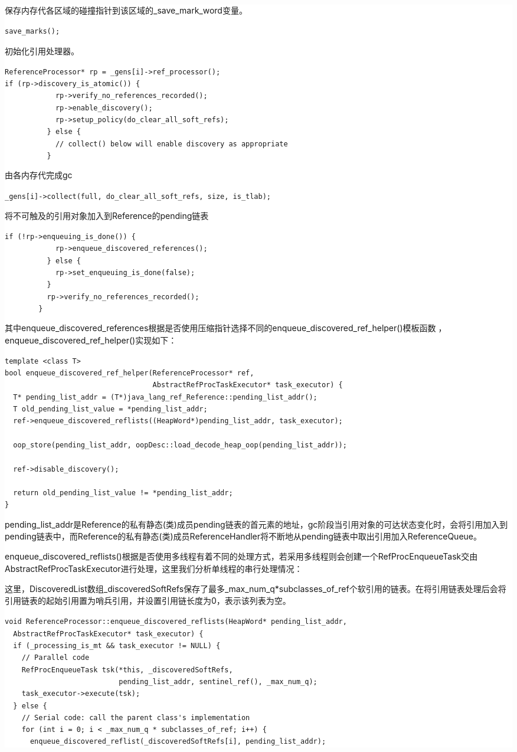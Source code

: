 保存内存代各区域的碰撞指针到该区域的_save_mark_word变量。
```
save_marks();
```

初始化引用处理器。
```
ReferenceProcessor* rp = _gens[i]->ref_processor();
if (rp->discovery_is_atomic()) {
            rp->verify_no_references_recorded();
            rp->enable_discovery();
            rp->setup_policy(do_clear_all_soft_refs);
          } else {
            // collect() below will enable discovery as appropriate
          }
```
由各内存代完成gc
```
_gens[i]->collect(full, do_clear_all_soft_refs, size, is_tlab);
```
将不可触及的引用对象加入到Reference的pending链表
```
if (!rp->enqueuing_is_done()) {
            rp->enqueue_discovered_references();
          } else {
            rp->set_enqueuing_is_done(false);
          }
          rp->verify_no_references_recorded();
        }
```
其中enqueue_discovered_references根据是否使用压缩指针选择不同的enqueue_discovered_ref_helper()模板函数 ，enqueue_discovered_ref_helper()实现如下：
```
template <class T>
bool enqueue_discovered_ref_helper(ReferenceProcessor* ref,
                                   AbstractRefProcTaskExecutor* task_executor) {
  T* pending_list_addr = (T*)java_lang_ref_Reference::pending_list_addr();
  T old_pending_list_value = *pending_list_addr;
  ref->enqueue_discovered_reflists((HeapWord*)pending_list_addr, task_executor);

  oop_store(pending_list_addr, oopDesc::load_decode_heap_oop(pending_list_addr));

  ref->disable_discovery();

  return old_pending_list_value != *pending_list_addr;
}
```
pending_list_addr是Reference的私有静态(类)成员pending链表的首元素的地址，gc阶段当引用对象的可达状态变化时，会将引用加入到pending链表中，而Reference的私有静态(类)成员ReferenceHandler将不断地从pending链表中取出引用加入ReferenceQueue。 

enqueue_discovered_reflists()根据是否使用多线程有着不同的处理方式，若采用多线程则会创建一个RefProcEnqueueTask交由AbstractRefProcTaskExecutor进行处理，这里我们分析单线程的串行处理情况：

这里，DiscoveredList数组_discoveredSoftRefs保存了最多_max_num_q*subclasses_of_ref个软引用的链表。在将引用链表处理后会将引用链表的起始引用置为哨兵引用，并设置引用链长度为0，表示该列表为空。
```
void ReferenceProcessor::enqueue_discovered_reflists(HeapWord* pending_list_addr,
  AbstractRefProcTaskExecutor* task_executor) {
  if (_processing_is_mt && task_executor != NULL) {
    // Parallel code
    RefProcEnqueueTask tsk(*this, _discoveredSoftRefs,
                           pending_list_addr, sentinel_ref(), _max_num_q);
    task_executor->execute(tsk);
  } else {
    // Serial code: call the parent class's implementation
    for (int i = 0; i < _max_num_q * subclasses_of_ref; i++) {
      enqueue_discovered_reflist(_discoveredSoftRefs[i], pending_list_addr);
```